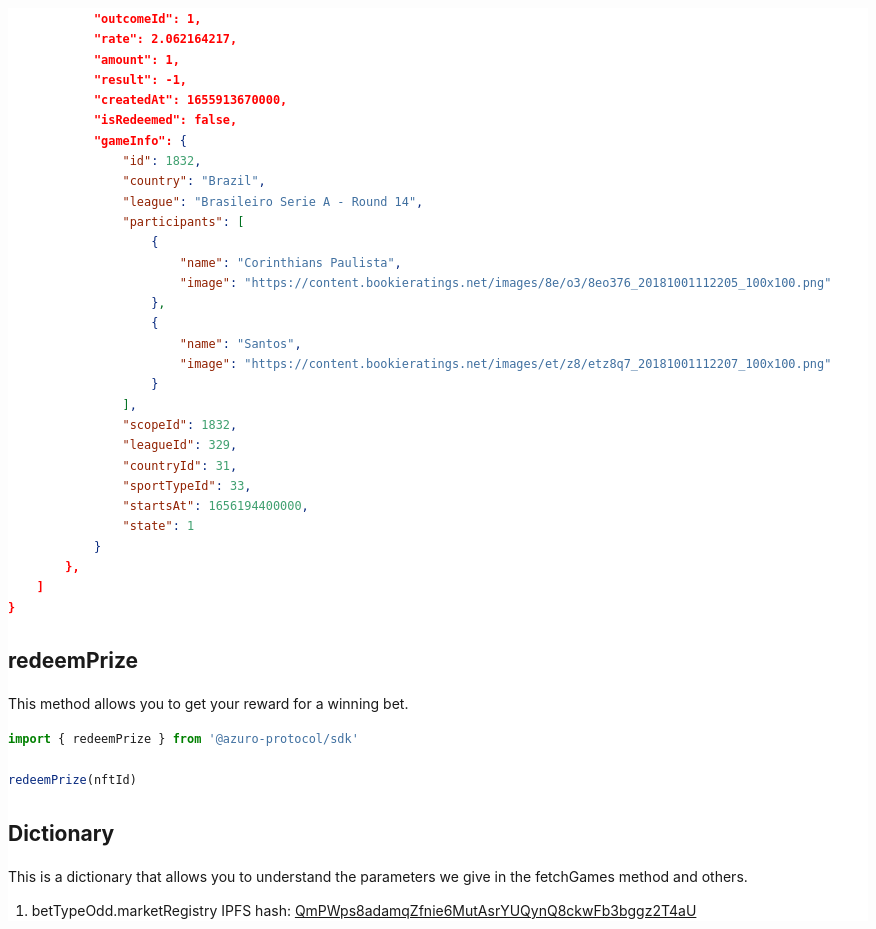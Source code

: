 ```json
            "outcomeId": 1,
            "rate": 2.062164217,
            "amount": 1,
            "result": -1,
            "createdAt": 1655913670000,
            "isRedeemed": false,
            "gameInfo": {
                "id": 1832,
                "country": "Brazil",
                "league": "Brasileiro Serie A - Round 14",
                "participants": [
                    {
                        "name": "Corinthians Paulista",
                        "image": "https://content.bookieratings.net/images/8e/o3/8eo376_20181001112205_100x100.png"
                    },
                    {
                        "name": "Santos",
                        "image": "https://content.bookieratings.net/images/et/z8/etz8q7_20181001112207_100x100.png"
                    }
                ],
                "scopeId": 1832,
                "leagueId": 329,
                "countryId": 31,
                "sportTypeId": 33,
                "startsAt": 1656194400000,
                "state": 1
            }
        },
    ]
}
```

## redeemPrize

This method allows you to get your reward for a winning bet.

```javascript
import { redeemPrize } from '@azuro-protocol/sdk'

redeemPrize(nftId)
```

## Dictionary

This is a dictionary that allows you to understand the parameters we give in the fetchGames method and others.

1. betTypeOdd.marketRegistry
IPFS hash: [QmPWps8adamqZfnie6MutAsrYUQynQ8ckwFb3bggz2T4aU](https://ipfs-gateway.azuro.org/ipfs/QmPWps8adamqZfnie6MutAsrYUQynQ8ckwFb3bggz2T4aU)
